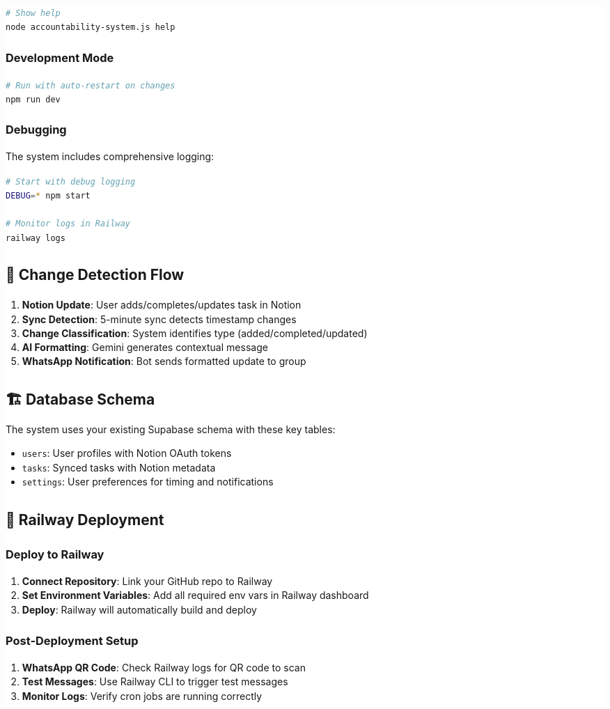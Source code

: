 ```bash
# Show help
node accountability-system.js help
```

### Development Mode

```bash
# Run with auto-restart on changes
npm run dev
```

### Debugging

The system includes comprehensive logging:

```bash
# Start with debug logging
DEBUG=* npm start

# Monitor logs in Railway
railway logs
```

## 🔄 Change Detection Flow

1. **Notion Update**: User adds/completes/updates task in Notion
2. **Sync Detection**: 5-minute sync detects timestamp changes  
3. **Change Classification**: System identifies type (added/completed/updated)
4. **AI Formatting**: Gemini generates contextual message
5. **WhatsApp Notification**: Bot sends formatted update to group

## 🏗️ Database Schema

The system uses your existing Supabase schema with these key tables:

- `users`: User profiles with Notion OAuth tokens
- `tasks`: Synced tasks with Notion metadata
- `settings`: User preferences for timing and notifications

## 🚀 Railway Deployment

### Deploy to Railway

1. **Connect Repository**: Link your GitHub repo to Railway
2. **Set Environment Variables**: Add all required env vars in Railway dashboard
3. **Deploy**: Railway will automatically build and deploy

### Post-Deployment Setup

1. **WhatsApp QR Code**: Check Railway logs for QR code to scan
2. **Test Messages**: Use Railway CLI to trigger test messages
3. **Monitor Logs**: Verify cron jobs are running correctly
